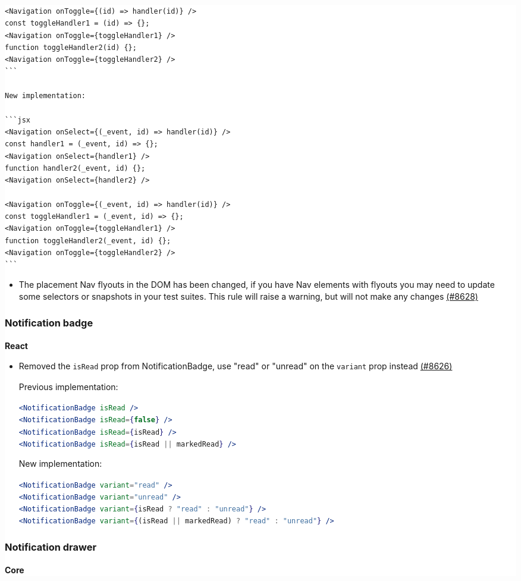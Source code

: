     <Navigation onToggle={(id) => handler(id)} />
    const toggleHandler1 = (id) => {};
    <Navigation onToggle={toggleHandler1} />
    function toggleHandler2(id) {};
    <Navigation onToggle={toggleHandler2} />
    ```

    New implementation:

    ```jsx
    <Navigation onSelect={(_event, id) => handler(id)} />
    const handler1 = (_event, id) => {};
    <Navigation onSelect={handler1} />
    function handler2(_event, id) {};
    <Navigation onSelect={handler2} />

    <Navigation onToggle={(_event, id) => handler(id)} />
    const toggleHandler1 = (_event, id) => {};
    <Navigation onToggle={toggleHandler1} />
    function toggleHandler2(_event, id) {};
    <Navigation onToggle={toggleHandler2} />
    ```

- The placement Nav flyouts in the DOM has been changed, if you have Nav elements with flyouts you may need to update some selectors or snapshots in your test suites. This rule will raise a warning, but will not make any changes [(#8628)](https://github.com/patternfly/patternfly-react/pull/8628)

### Notification badge 

**React** 

- Removed the `isRead` prop from NotificationBadge, use "read" or "unread" on the `variant` prop instead [(#8626)](https://github.com/patternfly/patternfly-react/pull/8626)

    Previous implementation:

    ```jsx
    <NotificationBadge isRead />
    <NotificationBadge isRead={false} />
    <NotificationBadge isRead={isRead} />
    <NotificationBadge isRead={isRead || markedRead} />
    ```

    New implementation:

    ```jsx
    <NotificationBadge variant="read" />
    <NotificationBadge variant="unread" />
    <NotificationBadge variant={isRead ? "read" : "unread"} />
    <NotificationBadge variant={(isRead || markedRead) ? "read" : "unread"} />
    ```

### Notification drawer

**Core** 
